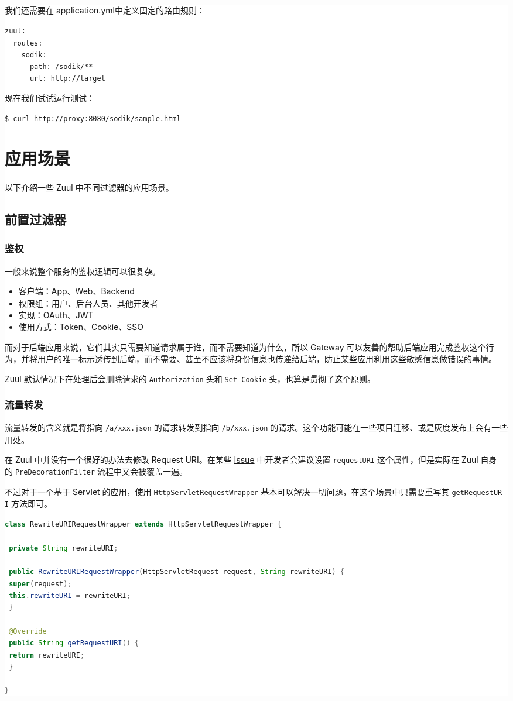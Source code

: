 我们还需要在 application.yml中定义固定的路由规则：

```
zuul:
  routes:
    sodik:
      path: /sodik/**
      url: http://target
```

现在我们试试运行测试：
```
$ curl http://proxy:8080/sodik/sample.html
```





# 应用场景

以下介绍一些 Zuul 中不同过滤器的应用场景。

## 前置过滤器

### 鉴权

一般来说整个服务的鉴权逻辑可以很复杂。

*   客户端：App、Web、Backend
*   权限组：用户、后台人员、其他开发者
*   实现：OAuth、JWT
*   使用方式：Token、Cookie、SSO

而对于后端应用来说，它们其实只需要知道请求属于谁，而不需要知道为什么，所以 Gateway 可以友善的帮助后端应用完成鉴权这个行为，并将用户的唯一标示透传到后端，而不需要、甚至不应该将身份信息也传递给后端，防止某些应用利用这些敏感信息做错误的事情。

Zuul 默认情况下在处理后会删除请求的 `Authorization` 头和 `Set-Cookie` 头，也算是贯彻了这个原则。

### 流量转发

流量转发的含义就是将指向 `/a/xxx.json` 的请求转发到指向 `/b/xxx.json` 的请求。这个功能可能在一些项目迁移、或是灰度发布上会有一些用处。

在 Zuul 中并没有一个很好的办法去修改 Request URI。在某些 [Issue](https://github.com/spring-cloud/spring-cloud-netflix/issues/435) 中开发者会建议设置 `requestURI` 这个属性，但是实际在 Zuul 自身的 `PreDecorationFilter` 流程中又会被覆盖一遍。

不过对于一个基于 Servlet 的应用，使用 `HttpServletRequestWrapper` 基本可以解决一切问题，在这个场景中只需要重写其 `getRequestURI` 方法即可。

```java
class RewriteURIRequestWrapper extends HttpServletRequestWrapper {

 private String rewriteURI;

 public RewriteURIRequestWrapper(HttpServletRequest request, String rewriteURI) {
 super(request);
 this.rewriteURI = rewriteURI;
 }

 @Override
 public String getRequestURI() {
 return rewriteURI;
 }

}
```
